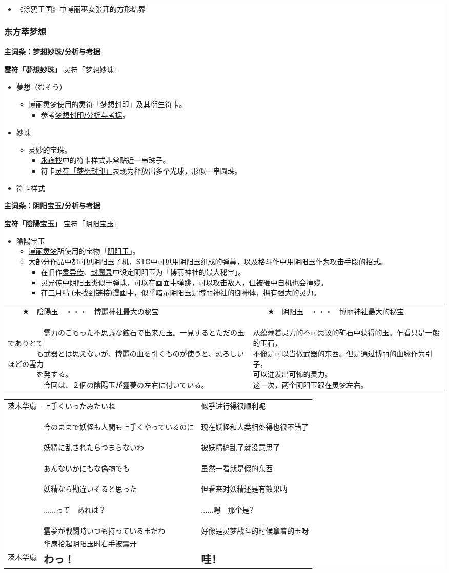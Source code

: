 

- [](./文件-《涂鸦王国》中博丽巫女张开的方形结界.jpg.md)《涂鸦王国》中博丽巫女张开的方形结界


### 东方萃梦想
  
 **主词条：[梦想妙珠/分析与考据](./梦想妙珠-分析与考据.md)** 
  
  
 **霊符「夢想妙珠」**  灵符「梦想妙珠」
  

- 夢想（むそう）
  - [博丽灵梦](./博丽灵梦.md)使用的[灵符「梦想封印」](./灵符「梦想封印」.md)及其衍生符卡。
    - 参考[梦想封印/分析与考据](./梦想封印-分析与考据.md)。


- 妙珠
  - 灵妙的宝珠。
    - [永夜抄](./永夜抄.md)中的符卡样式非常贴近一串珠子。
    - 符卡[灵符「梦想封印」](./灵符「梦想封印」.md)表现为释放出多个光球，形似一串圆珠。



- [](./文件-灵符「梦想妙珠」（永夜抄自机）.png.md)符卡样式

  
  

 **主词条：[阴阳宝玉/分析与考据](./阴阳宝玉-分析与考据.md)** 
  
  
 **宝符「陰陽宝玉」**  宝符「阴阳宝玉」
  

- 陰陽宝玉
  - [博丽灵梦](./博丽灵梦.md)所使用的宝物「[阴阳玉](./阴阳玉.md)」。
  - 大部分作品中都可见阴阳玉子机，STG中可见用阴阳玉组成的弹幕，以及格斗作中用阴阳玉作为攻击手段的招式。
    - 在旧作[灵异传](./灵异传.md)、[封魔录](./封魔录.md)中设定阴阳玉为「博丽神社的最大秘宝」。
    - [灵异传](./灵异传.md)中阴阳玉类似于弹珠，可以在画面中弹跳，可以攻击敌人，但被砸中自机也会掉残。
    - 在三月精 (未找到链接)漫画中，似乎暗示阴阳玉是[博丽神社](./博丽神社.md)的御神体，拥有强大的灵力。




<table><tbody><tr class="tt-content" id="阴阳玉-1" data-pos="&#91;&quot;\u9634\u9633\u7389&quot;,1&#93;"><td class="tt-ja" lang="ja"><div class="poem">　　★　陰陽玉　・・・　博麗神社最大の秘宝<br><br>　　　　　霊力のこもった不思議な鉱石で出来た玉。一見するとただの玉でありとて<br>　　　　も武器とは思えないが、博麗の血を引くものが使うと、恐ろしいほどの霊力<br>　　　　を発する。<br>　　　　　今回は、２個の陰陽玉が靈夢の左右に付いている。</div></td><td class="tt-zh" lang="zh"><div class="poem">　　★　阴阳玉　・・・　博丽神社最大的秘宝<br><br> 从蕴藏着灵力的不可思议的矿石中获得的玉。乍看只是一般的玉石，<br>不像是可以当做武器的东西。但是通过博丽的血脉作为引子，<br>可以迸发出可怖的灵力。<br> 这一次，两个阴阳玉跟在灵梦左右。</div></td></tr></tbody></table>



<table><tbody><tr class="tt-content" id="P23-1" data-pos="&#91;&quot;P23&quot;,1&#93;"><td id="茨木华扇" class="tt-char" lang="zh"><div class="poem">茨木华扇</div></td><td class="tt-ja" lang="ja"><div class="poem">上手くいったみたいね<br><br>今のままで妖怪も人間も上手くやっているのに<br><br>妖精に乱されたらつまらないわ<br><br>あんないかにもな偽物でも<br><br>妖精なら勘違いそると思った<br><br>……って　あれは？<br><br>霊夢が戦闘時いつも持っている玉だわ</div></td><td class="tt-zh" lang="zh"><div class="poem">似乎进行得很顺利呢<br><br>现在妖怪和人类相处得也很不错了<br><br>被妖精搞乱了就没意思了<br><br>虽然一看就是假的东西<br><br>但看来对妖精还是有效果呐<br><br>……嗯　那个是？<br><br>好像是灵梦战斗的时候拿着的玉呀<br></div></td></tr><tr class="tt-status-header" id="P23-2" data-pos="&#91;&quot;P23&quot;,2&#93;"><td class="tt-s" lang="zh"><div class="poem"></div></td><td colspan="2" class="tt-status" lang="zh"><div class="poem">华扇拾起阴阳玉时右手被震开</div></td></tr><tr class="tt-content" id="P23-3" data-pos="&#91;&quot;P23&quot;,3&#93;"><td id="茨木华扇" class="tt-char" lang="zh"><div class="poem">茨木华扇</div></td><td class="tt-ja" lang="ja"><div class="poem"><big><big><b>わっ！</b></big></big></div></td><td class="tt-zh" lang="zh"><div class="poem"><big><big><b>哇！</b></big></big><br></div></td></tr></tbody></table>
